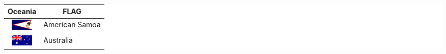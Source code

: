 | Oceania | FLAG |
| :----: | ------ |
| <img src="https://raw.githubusercontent.com/dreamyguy/flags/master/oceania/Flag_of_American_Samoa.svg?sanitize=true" alt="American Samoa" height="20px"> | American Samoa |
| <img src="https://raw.githubusercontent.com/dreamyguy/flags/master/oceania/Flag_of_Australia.svg?sanitize=true" alt="Australia" height="20px"> | Australia |